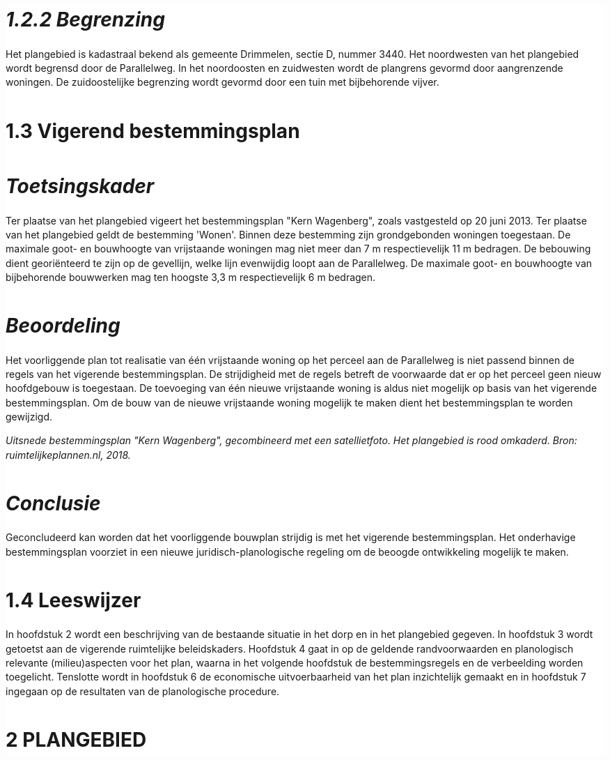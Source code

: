 # *1.2.2 Begrenzing*

Het plangebied is kadastraal bekend als gemeente Drimmelen, sectie D, nummer 3440. Het noordwesten van het plangebied wordt begrensd door de Parallelweg. In het noordoosten en zuidwesten wordt de plangrens gevormd door aangrenzende woningen. De zuidoostelijke begrenzing wordt gevormd door een tuin met bijbehorende vijver.

# <span id="page-9-0"></span>**1.3 Vigerend bestemmingsplan**

# *Toetsingskader*

Ter plaatse van het plangebied vigeert het bestemmingsplan "Kern Wagenberg", zoals vastgesteld op 20 juni 2013. Ter plaatse van het plangebied geldt de bestemming 'Wonen'. Binnen deze bestemming zijn grondgebonden woningen toegestaan. De maximale goot- en bouwhoogte van vrijstaande woningen mag niet meer dan 7 m respectievelijk 11 m bedragen. De bebouwing dient georiënteerd te zijn op de gevellijn, welke lijn evenwijdig loopt aan de Parallelweg. De maximale goot- en bouwhoogte van bijbehorende bouwwerken mag ten hoogste 3,3 m respectievelijk 6 m bedragen.

# *Beoordeling*

Het voorliggende plan tot realisatie van één vrijstaande woning op het perceel aan de Parallelweg is niet passend binnen de regels van het vigerende bestemmingsplan. De strijdigheid met de regels betreft de voorwaarde dat er op het perceel geen nieuw hoofdgebouw is toegestaan. De toevoeging van één nieuwe vrijstaande woning is aldus niet mogelijk op basis van het vigerende bestemmingsplan. Om de bouw van de nieuwe vrijstaande woning mogelijk te maken dient het bestemmingsplan te worden gewijzigd.

*Uitsnede bestemmingsplan "Kern Wagenberg", gecombineerd met een satellietfoto. Het plangebied is rood omkaderd. Bron: ruimtelijkeplannen.nl, 2018.*

# *Conclusie*

Geconcludeerd kan worden dat het voorliggende bouwplan strijdig is met het vigerende bestemmingsplan. Het onderhavige bestemmingsplan voorziet in een nieuwe juridisch-planologische regeling om de beoogde ontwikkeling mogelijk te maken.

# <span id="page-10-0"></span>**1.4 Leeswijzer**

In hoofdstuk 2 wordt een beschrijving van de bestaande situatie in het dorp en in het plangebied gegeven. In hoofdstuk 3 wordt getoetst aan de vigerende ruimtelijke beleidskaders. Hoofdstuk 4 gaat in op de geldende randvoorwaarden en planologisch relevante (milieu)aspecten voor het plan, waarna in het volgende hoofdstuk de bestemmingsregels en de verbeelding worden toegelicht. Tenslotte wordt in hoofdstuk 6 de economische uitvoerbaarheid van het plan inzichtelijk gemaakt en in hoofdstuk 7 ingegaan op de resultaten van de planologische procedure.

# <span id="page-12-0"></span>**2 PLANGEBIED**
